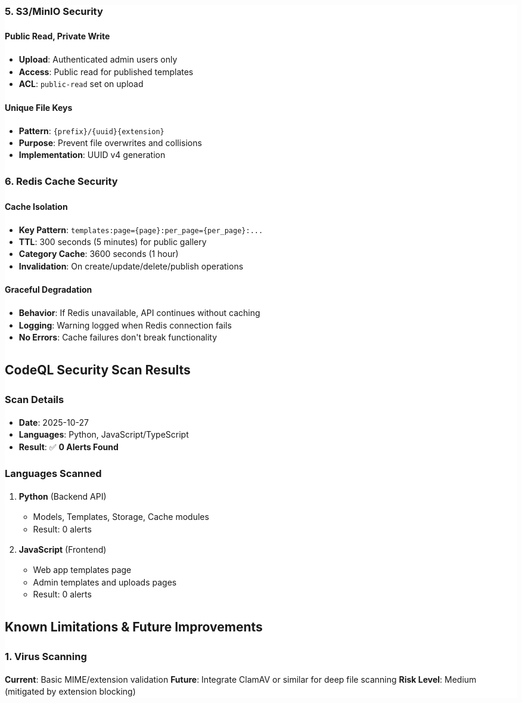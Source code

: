 ### 5. S3/MinIO Security

#### Public Read, Private Write
- **Upload**: Authenticated admin users only
- **Access**: Public read for published templates
- **ACL**: `public-read` set on upload

#### Unique File Keys
- **Pattern**: `{prefix}/{uuid}{extension}`
- **Purpose**: Prevent file overwrites and collisions
- **Implementation**: UUID v4 generation

### 6. Redis Cache Security

#### Cache Isolation
- **Key Pattern**: `templates:page={page}:per_page={per_page}:...`
- **TTL**: 300 seconds (5 minutes) for public gallery
- **Category Cache**: 3600 seconds (1 hour)
- **Invalidation**: On create/update/delete/publish operations

#### Graceful Degradation
- **Behavior**: If Redis unavailable, API continues without caching
- **Logging**: Warning logged when Redis connection fails
- **No Errors**: Cache failures don't break functionality

## CodeQL Security Scan Results

### Scan Details
- **Date**: 2025-10-27
- **Languages**: Python, JavaScript/TypeScript
- **Result**: ✅ **0 Alerts Found**

### Languages Scanned
1. **Python** (Backend API)
   - Models, Templates, Storage, Cache modules
   - Result: 0 alerts

2. **JavaScript** (Frontend)
   - Web app templates page
   - Admin templates and uploads pages
   - Result: 0 alerts

## Known Limitations & Future Improvements

### 1. Virus Scanning
**Current**: Basic MIME/extension validation
**Future**: Integrate ClamAV or similar for deep file scanning
**Risk Level**: Medium (mitigated by extension blocking)
